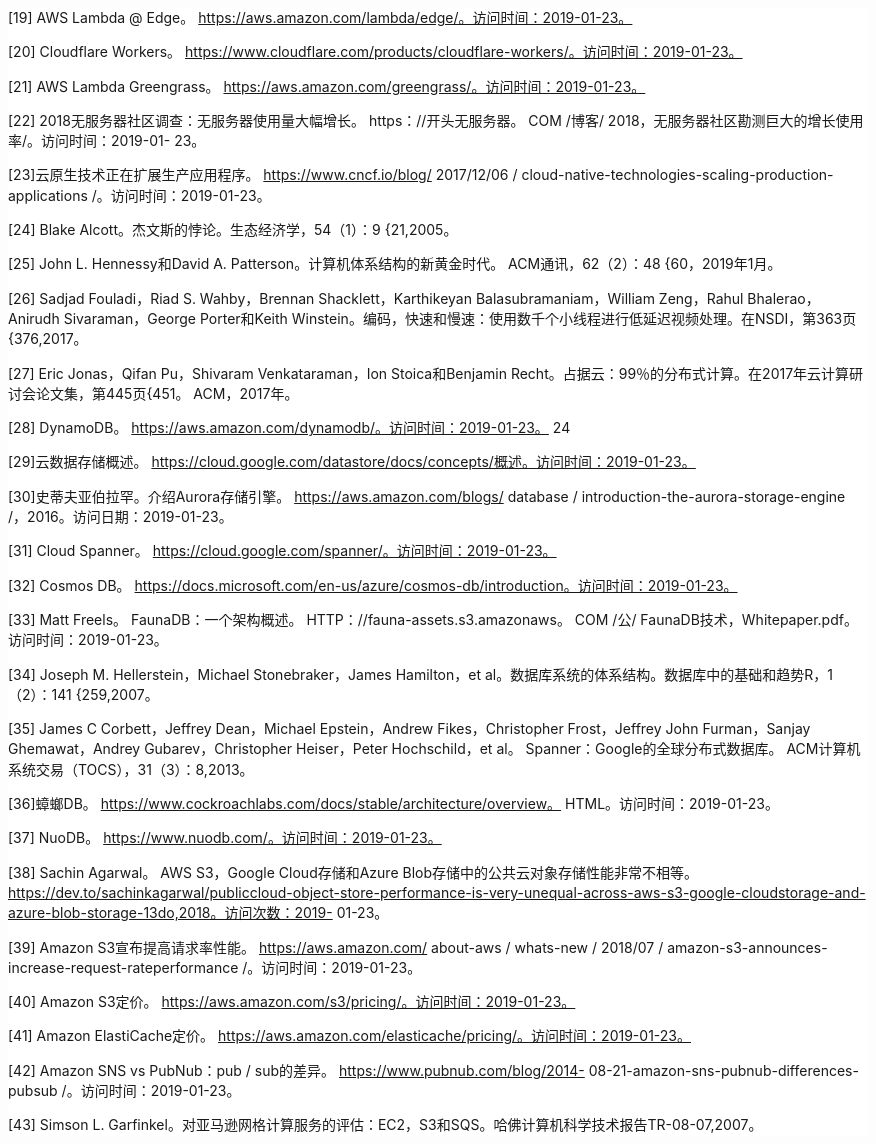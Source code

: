 [19] AWS Lambda @ Edge。 https://aws.amazon.com/lambda/edge/。访问时间：2019-01-23。

[20] Cloudflare Workers。 https://www.cloudflare.com/products/cloudflare-workers/。访问时间：2019-01-23。

[21] AWS Lambda Greengrass。 https://aws.amazon.com/greengrass/。访问时间：2019-01-23。

[22] 2018无服务器社区调查：无服务器使用量大幅增长。 https：//开头无服务器。 COM /博客/ 2018，无服务器社区勘测巨大的增长使用率/。访问时间：2019-01- 23。

[23]云原生技术正在扩展生产应用程序。 https://www.cncf.io/blog/ 2017/12/06 / cloud-native-technologies-scaling-production-applications /。访问时间：2019-01-23。

[24] Blake Alcott。杰文斯的悖论。生态经济学，54（1）：9 {21,2005。

[25] John L. Hennessy和David A. Patterson。计算机体系结构的新黄金时代。 ACM通讯，62（2）：48 {60，2019年1月。

[26] Sadjad Fouladi，Riad S. Wahby，Brennan Shacklett，Karthikeyan Balasubramaniam，William Zeng，Rahul Bhalerao，Anirudh Sivaraman，George Porter和Keith Winstein。编码，快速和慢速：使用数千个小线程进行低延迟视频处理。在NSDI，第363页{376,2017。

[27] Eric Jonas，Qifan Pu，Shivaram Venkataraman，Ion Stoica和Benjamin Recht。占据云：99％的分布式计算。在2017年云计算研讨会论文集，第445页{451。 ACM，2017年。

[28] DynamoDB。 https://aws.amazon.com/dynamodb/。访问时间：2019-01-23。 24

[29]云数据存储概述。 https://cloud.google.com/datastore/docs/concepts/概述。访问时间：2019-01-23。

[30]史蒂夫亚伯拉罕。介绍Aurora存储引擎。 https://aws.amazon.com/blogs/ database / introduction-the-aurora-storage-engine /，2016。访问日期：2019-01-23。

[31] Cloud Spanner。 https://cloud.google.com/spanner/。访问时间：2019-01-23。

[32] Cosmos DB。 https://docs.microsoft.com/en-us/azure/cosmos-db/introduction。访问时间：2019-01-23。

[33] Matt Freels。 FaunaDB：一个架构概述。 HTTP：//fauna-assets.s3.amazonaws。 COM /公/ FaunaDB技术，Whitepaper.pdf。访问时间：2019-01-23。

[34] Joseph M. Hellerstein，Michael Stonebraker，James Hamilton，et al。数据库系统的体系结构。数据库中的基础和趋势R，1（2）：141 {259,2007。

[35] James C Corbett，Jeffrey Dean，Michael Epstein，Andrew Fikes，Christopher Frost，Jeffrey John Furman，Sanjay Ghemawat，Andrey Gubarev，Christopher Heiser，Peter Hochschild，et al。 Spanner：Google的全球分布式数据库。 ACM计算机系统交易（TOCS），31（3）：8,2013。

[36]蟑螂DB。 https://www.cockroachlabs.com/docs/stable/architecture/overview。 HTML。访问时间：2019-01-23。

[37] NuoDB。 https://www.nuodb.com/。访问时间：2019-01-23。

[38] Sachin Agarwal。 AWS S3，Google Cloud存储和Azure Blob存储中的公共云对象存储性能非常不相等。 https://dev.to/sachinkagarwal/publiccloud-object-store-performance-is-very-unequal-across-aws-s3-google-cloudstorage-and-azure-blob-storage-13do,2018。访问次数：2019- 01-23。

[39] Amazon S3宣布提高请求率性能。 https://aws.amazon.com/ about-aws / whats-new / 2018/07 / amazon-s3-announces-increase-request-rateperformance /。访问时间：2019-01-23。

[40] Amazon S3定价。 https://aws.amazon.com/s3/pricing/。访问时间：2019-01-23。

[41] Amazon ElastiCache定价。 https://aws.amazon.com/elasticache/pricing/。访问时间：2019-01-23。

[42] Amazon SNS vs PubNub：pub / sub的差异。 https://www.pubnub.com/blog/2014- 08-21-amazon-sns-pubnub-differences-pubsub /。访问时间：2019-01-23。

[43] Simson L. Garfinkel。对亚马逊网格计算服务的评估：EC2，S3和SQS。哈佛计算机科学技术报告TR-08-07,2007。
